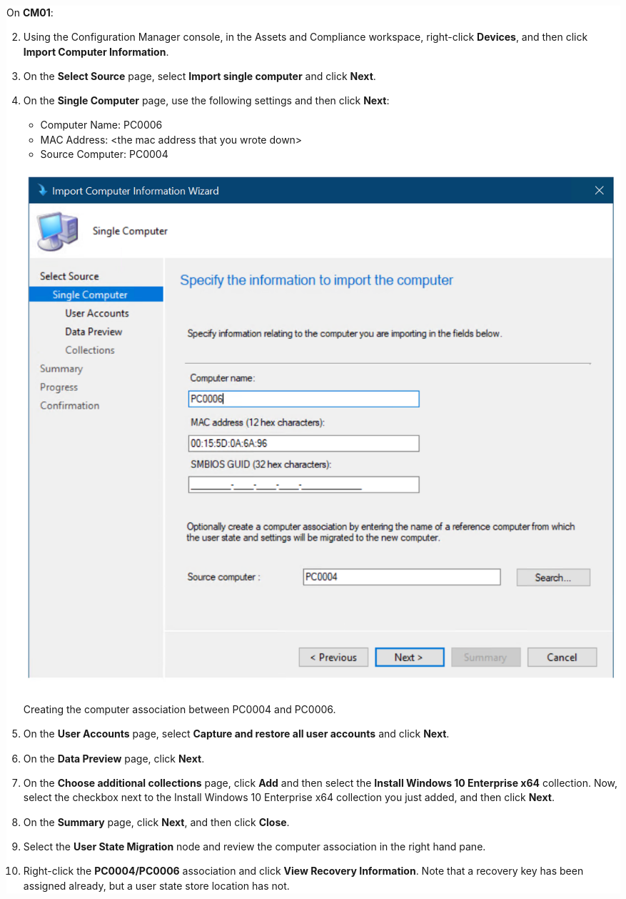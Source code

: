 On **CM01**:

2.  Using the Configuration Manager console, in the Assets and Compliance workspace, right-click **Devices**, and then click **Import Computer Information**.
3.  On the **Select Source** page, select **Import single computer** and click **Next**.
4.  On the **Single Computer** page, use the following settings and then click **Next**:

    * Computer Name: PC0006
    * MAC Address: &lt;the mac address that you wrote down&gt;
    * Source Computer: PC0004

    ![Create the computer association.](../images/mdt-06-fig43.png "Create the computer association")

    Creating the computer association between PC0004 and PC0006.

5.  On the **User Accounts** page, select **Capture and restore all user accounts** and click **Next**.
6.  On the **Data Preview** page, click **Next**.
7.  On the **Choose additional collections** page, click **Add** and then select the **Install Windows 10 Enterprise x64** collection. Now, select the checkbox next to the Install Windows 10 Enterprise x64 collection you just added, and then click **Next**.
8.  On the **Summary** page, click **Next**, and then click **Close**.
9.  Select the **User State Migration** node and review the computer association in the right hand pane.
10. Right-click the **PC0004/PC0006** association and click **View Recovery Information**. Note that a recovery key has been assigned already, but a user state store location has not.